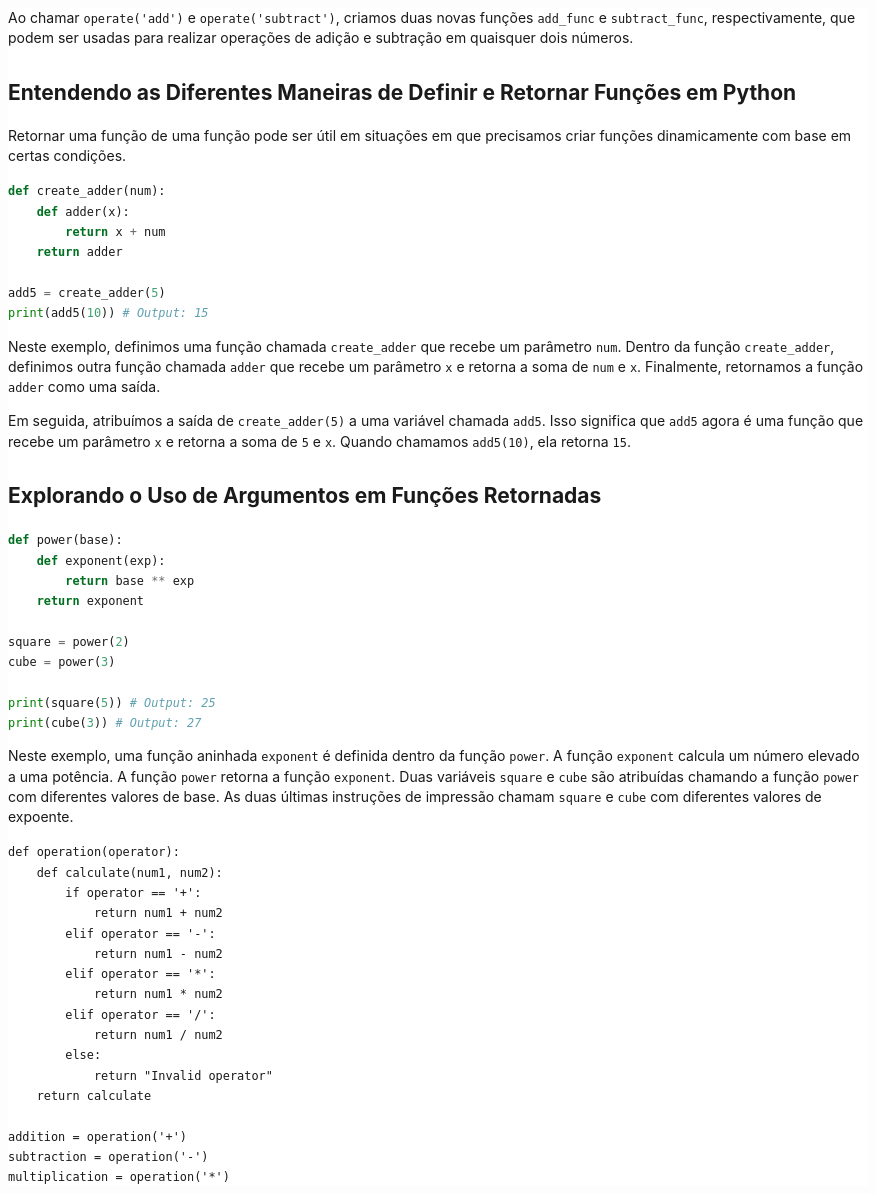 Ao chamar `operate('add')` e `operate('subtract')`, criamos duas novas funções `add_func` e `subtract_func`, respectivamente, que podem ser usadas para realizar operações de adição e subtração em quaisquer dois números.

## Entendendo as Diferentes Maneiras de Definir e Retornar Funções em Python

Retornar uma função de uma função pode ser útil em situações em que precisamos criar funções dinamicamente com base em certas condições.

```python
def create_adder(num):
    def adder(x):
        return x + num
    return adder

add5 = create_adder(5)
print(add5(10)) # Output: 15
```

Neste exemplo, definimos uma função chamada `create_adder` que recebe um parâmetro `num`. Dentro da função `create_adder`, definimos outra função chamada `adder` que recebe um parâmetro `x` e retorna a soma de `num` e `x`. Finalmente, retornamos a função `adder` como uma saída.

Em seguida, atribuímos a saída de `create_adder(5)` a uma variável chamada `add5`. Isso significa que `add5` agora é uma função que recebe um parâmetro `x` e retorna a soma de `5` e `x`. Quando chamamos `add5(10)`, ela retorna `15`.

## Explorando o Uso de Argumentos em Funções Retornadas

```python
def power(base):
    def exponent(exp):
        return base ** exp
    return exponent

square = power(2)
cube = power(3)

print(square(5)) # Output: 25
print(cube(3)) # Output: 27
```

Neste exemplo, uma função aninhada `exponent` é definida dentro da função `power`. A função `exponent` calcula um número elevado a uma potência. A função `power` retorna a função `exponent`. Duas variáveis `square` e `cube` são atribuídas chamando a função `power` com diferentes valores de base. As duas últimas instruções de impressão chamam `square` e `cube` com diferentes valores de expoente.

```python3
def operation(operator):
    def calculate(num1, num2):
        if operator == '+':
            return num1 + num2
        elif operator == '-':
            return num1 - num2
        elif operator == '*':
            return num1 * num2
        elif operator == '/':
            return num1 / num2
        else:
            return "Invalid operator"
    return calculate

addition = operation('+')
subtraction = operation('-')
multiplication = operation('*')
```